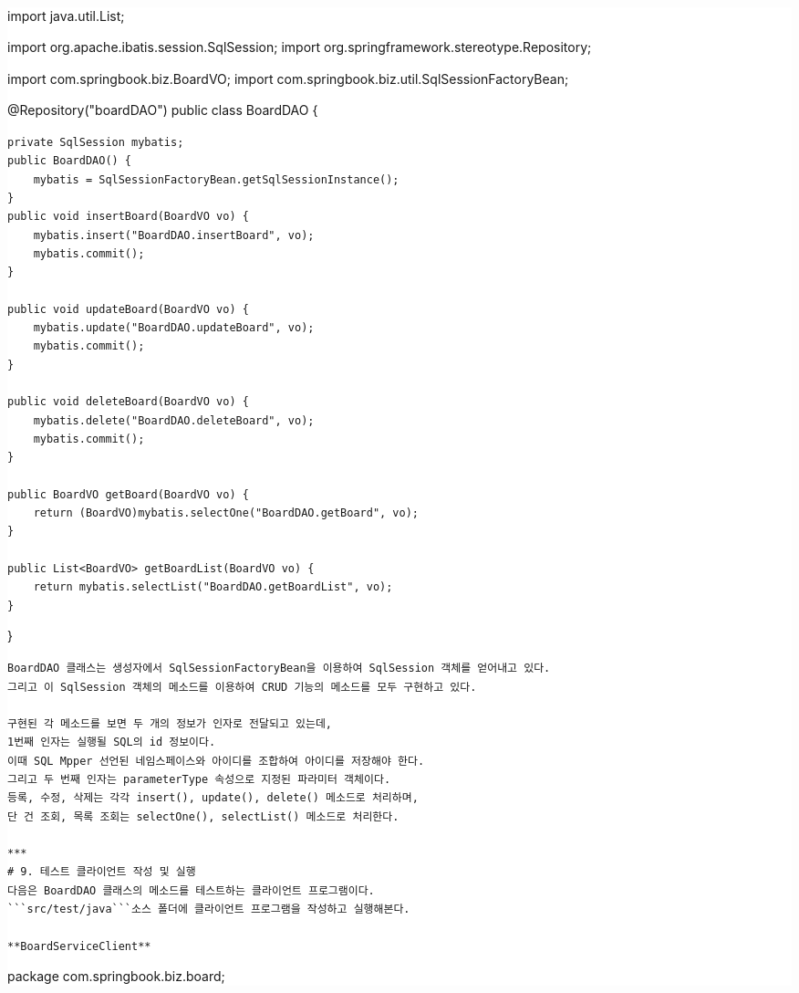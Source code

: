 
import java.util.List;

import org.apache.ibatis.session.SqlSession;
import org.springframework.stereotype.Repository;

import com.springbook.biz.BoardVO;
import com.springbook.biz.util.SqlSessionFactoryBean;

@Repository("boardDAO")
public class BoardDAO {
	
	private SqlSession mybatis;
	public BoardDAO() {
		mybatis = SqlSessionFactoryBean.getSqlSessionInstance();
	}
	public void insertBoard(BoardVO vo) {
		mybatis.insert("BoardDAO.insertBoard", vo);
		mybatis.commit();
	}

	public void updateBoard(BoardVO vo) {
		mybatis.update("BoardDAO.updateBoard", vo);
		mybatis.commit();
	}

	public void deleteBoard(BoardVO vo) {
		mybatis.delete("BoardDAO.deleteBoard", vo);
		mybatis.commit();
	}

	public BoardVO getBoard(BoardVO vo) {
		return (BoardVO)mybatis.selectOne("BoardDAO.getBoard", vo);
	}

	public List<BoardVO> getBoardList(BoardVO vo) {
		return mybatis.selectList("BoardDAO.getBoardList", vo);
	}
}
```
BoardDAO 클래스는 생성자에서 SqlSessionFactoryBean을 이용하여 SqlSession 객체를 얻어내고 있다.  
그리고 이 SqlSession 객체의 메소드를 이용하여 CRUD 기능의 메소드를 모두 구현하고 있다.  
   
구현된 각 메소드를 보면 두 개의 정보가 인자로 전달되고 있는데,  
1번째 인자는 실행될 SQL의 id 정보이다.  
이때 SQL Mpper 선언된 네임스페이스와 아이디를 조합하여 아이디를 저장해야 한다.  
그리고 두 번째 인자는 parameterType 속성으로 지정된 파라미터 객체이다.  
등록, 수정, 삭제는 각각 insert(), update(), delete() 메소드로 처리하며,  
단 건 조회, 목록 조회는 selectOne(), selectList() 메소드로 처리한다.  
   
***
# 9. 테스트 클라이언트 작성 및 실행  
다음은 BoardDAO 클래스의 메소드를 테스트하는 클라이언트 프로그램이다.  
```src/test/java```소스 폴더에 클라이언트 프로그램을 작성하고 실행해본다.   
  
**BoardServiceClient**
```
package com.springbook.biz.board;

